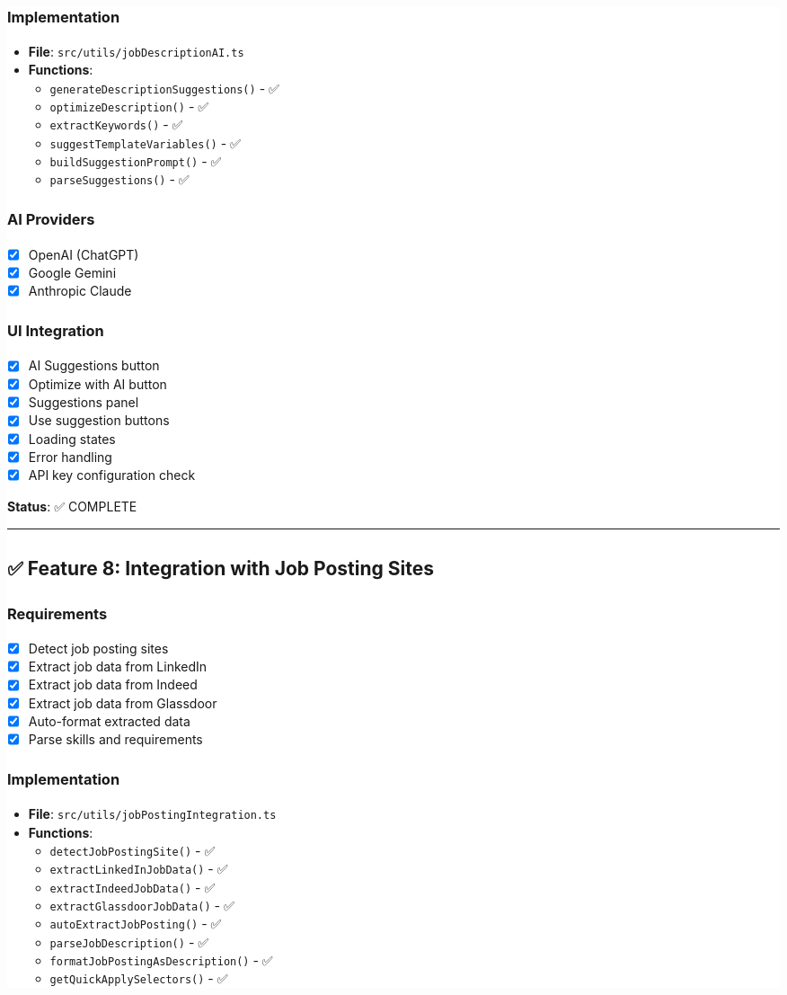 ### Implementation
- **File**: `src/utils/jobDescriptionAI.ts`
- **Functions**:
  - `generateDescriptionSuggestions()` - ✅
  - `optimizeDescription()` - ✅
  - `extractKeywords()` - ✅
  - `suggestTemplateVariables()` - ✅
  - `buildSuggestionPrompt()` - ✅
  - `parseSuggestions()` - ✅

### AI Providers
- [x] OpenAI (ChatGPT)
- [x] Google Gemini
- [x] Anthropic Claude

### UI Integration
- [x] AI Suggestions button
- [x] Optimize with AI button
- [x] Suggestions panel
- [x] Use suggestion buttons
- [x] Loading states
- [x] Error handling
- [x] API key configuration check

**Status**: ✅ COMPLETE

---

## ✅ Feature 8: Integration with Job Posting Sites

### Requirements
- [x] Detect job posting sites
- [x] Extract job data from LinkedIn
- [x] Extract job data from Indeed
- [x] Extract job data from Glassdoor
- [x] Auto-format extracted data
- [x] Parse skills and requirements

### Implementation
- **File**: `src/utils/jobPostingIntegration.ts`
- **Functions**:
  - `detectJobPostingSite()` - ✅
  - `extractLinkedInJobData()` - ✅
  - `extractIndeedJobData()` - ✅
  - `extractGlassdoorJobData()` - ✅
  - `autoExtractJobPosting()` - ✅
  - `parseJobDescription()` - ✅
  - `formatJobPostingAsDescription()` - ✅
  - `getQuickApplySelectors()` - ✅
